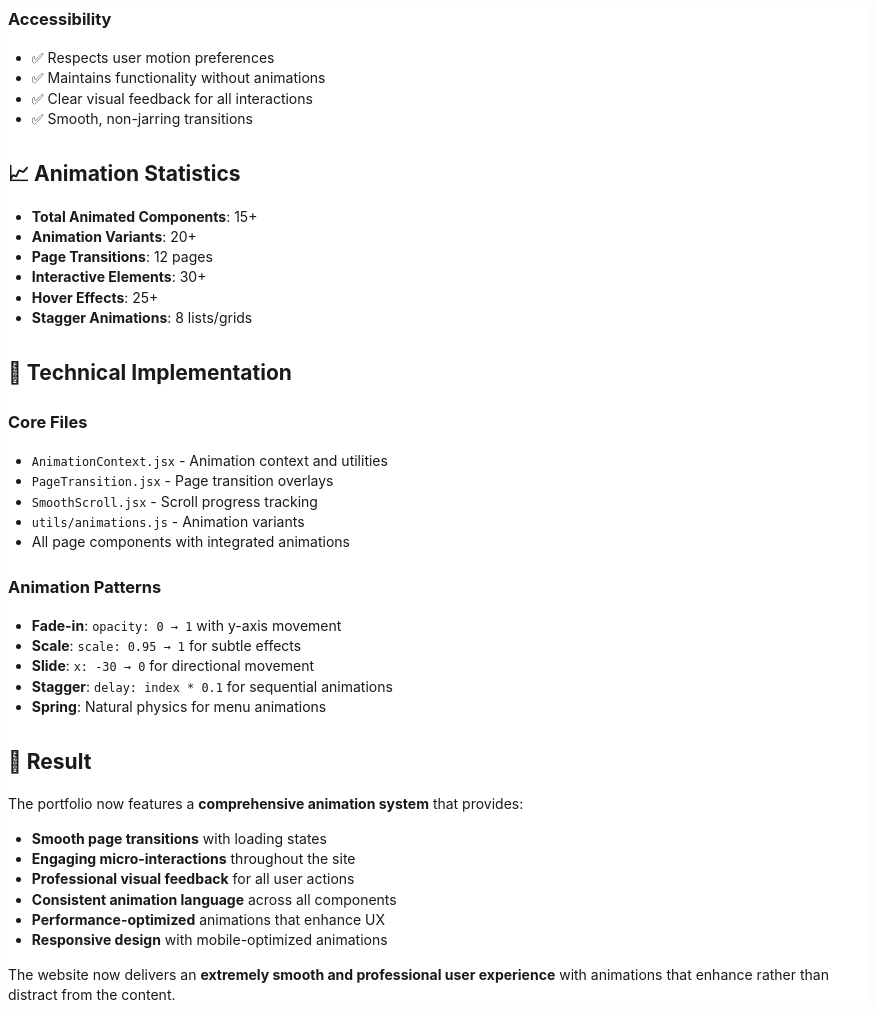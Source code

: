 ### **Accessibility**
- ✅ Respects user motion preferences
- ✅ Maintains functionality without animations
- ✅ Clear visual feedback for all interactions
- ✅ Smooth, non-jarring transitions

## 📈 **Animation Statistics**

- **Total Animated Components**: 15+
- **Animation Variants**: 20+
- **Page Transitions**: 12 pages
- **Interactive Elements**: 30+
- **Hover Effects**: 25+
- **Stagger Animations**: 8 lists/grids

## 🔧 **Technical Implementation**

### **Core Files**
- `AnimationContext.jsx` - Animation context and utilities
- `PageTransition.jsx` - Page transition overlays
- `SmoothScroll.jsx` - Scroll progress tracking
- `utils/animations.js` - Animation variants
- All page components with integrated animations

### **Animation Patterns**
- **Fade-in**: `opacity: 0 → 1` with y-axis movement
- **Scale**: `scale: 0.95 → 1` for subtle effects
- **Slide**: `x: -30 → 0` for directional movement
- **Stagger**: `delay: index * 0.1` for sequential animations
- **Spring**: Natural physics for menu animations

## 🎉 **Result**

The portfolio now features a **comprehensive animation system** that provides:
- **Smooth page transitions** with loading states
- **Engaging micro-interactions** throughout the site
- **Professional visual feedback** for all user actions
- **Consistent animation language** across all components
- **Performance-optimized** animations that enhance UX
- **Responsive design** with mobile-optimized animations

The website now delivers an **extremely smooth and professional user experience** with animations that enhance rather than distract from the content.
